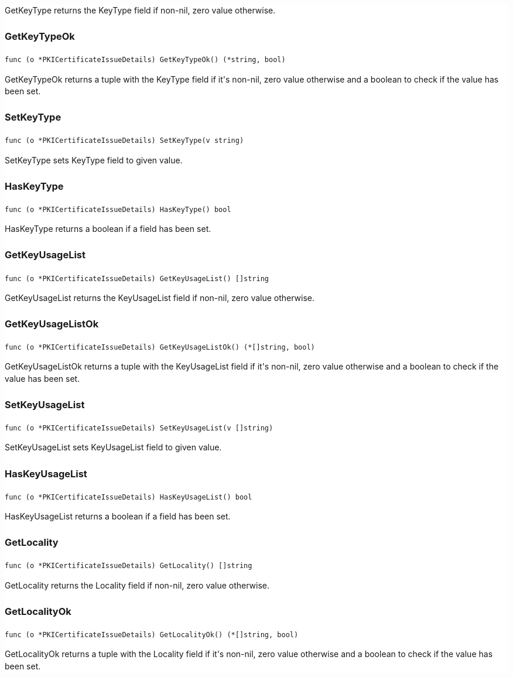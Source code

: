 GetKeyType returns the KeyType field if non-nil, zero value otherwise.

### GetKeyTypeOk

`func (o *PKICertificateIssueDetails) GetKeyTypeOk() (*string, bool)`

GetKeyTypeOk returns a tuple with the KeyType field if it's non-nil, zero value otherwise
and a boolean to check if the value has been set.

### SetKeyType

`func (o *PKICertificateIssueDetails) SetKeyType(v string)`

SetKeyType sets KeyType field to given value.

### HasKeyType

`func (o *PKICertificateIssueDetails) HasKeyType() bool`

HasKeyType returns a boolean if a field has been set.

### GetKeyUsageList

`func (o *PKICertificateIssueDetails) GetKeyUsageList() []string`

GetKeyUsageList returns the KeyUsageList field if non-nil, zero value otherwise.

### GetKeyUsageListOk

`func (o *PKICertificateIssueDetails) GetKeyUsageListOk() (*[]string, bool)`

GetKeyUsageListOk returns a tuple with the KeyUsageList field if it's non-nil, zero value otherwise
and a boolean to check if the value has been set.

### SetKeyUsageList

`func (o *PKICertificateIssueDetails) SetKeyUsageList(v []string)`

SetKeyUsageList sets KeyUsageList field to given value.

### HasKeyUsageList

`func (o *PKICertificateIssueDetails) HasKeyUsageList() bool`

HasKeyUsageList returns a boolean if a field has been set.

### GetLocality

`func (o *PKICertificateIssueDetails) GetLocality() []string`

GetLocality returns the Locality field if non-nil, zero value otherwise.

### GetLocalityOk

`func (o *PKICertificateIssueDetails) GetLocalityOk() (*[]string, bool)`

GetLocalityOk returns a tuple with the Locality field if it's non-nil, zero value otherwise
and a boolean to check if the value has been set.
